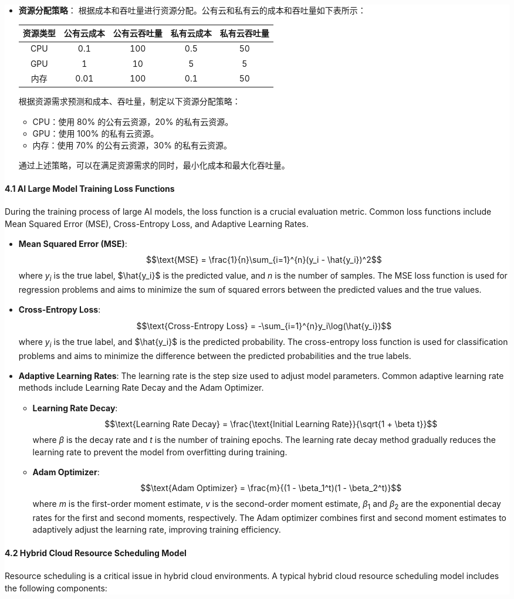 - **资源分配策略**：
  根据成本和吞吐量进行资源分配。公有云和私有云的成本和吞吐量如下表所示：

  | 资源类型 | 公有云成本 | 公有云吞吐量 | 私有云成本 | 私有云吞吐量 |
  | :----: | :----: | :----: | :----: | :----: |
  | CPU    | 0.1    | 100    | 0.5    | 50     |
  | GPU    | 1      | 10     | 5      | 5      |
  | 内存   | 0.01   | 100    | 0.1    | 50     |

  根据资源需求预测和成本、吞吐量，制定以下资源分配策略：

  - CPU：使用 80% 的公有云资源，20% 的私有云资源。
  - GPU：使用 100% 的私有云资源。
  - 内存：使用 70% 的公有云资源，30% 的私有云资源。

  通过上述策略，可以在满足资源需求的同时，最小化成本和最大化吞吐量。

#### 4.1 AI Large Model Training Loss Functions

During the training process of large AI models, the loss function is a crucial evaluation metric. Common loss functions include Mean Squared Error (MSE), Cross-Entropy Loss, and Adaptive Learning Rates.

- **Mean Squared Error (MSE)**:
  $$\text{MSE} = \frac{1}{n}\sum_{i=1}^{n}(y_i - \hat{y_i})^2$$
  where $y_i$ is the true label, $\hat{y_i}$ is the predicted value, and $n$ is the number of samples. The MSE loss function is used for regression problems and aims to minimize the sum of squared errors between the predicted values and the true values.

- **Cross-Entropy Loss**:
  $$\text{Cross-Entropy Loss} = -\sum_{i=1}^{n}y_i\log(\hat{y_i})$$
  where $y_i$ is the true label, and $\hat{y_i}$ is the predicted probability. The cross-entropy loss function is used for classification problems and aims to minimize the difference between the predicted probabilities and the true labels.

- **Adaptive Learning Rates**:
  The learning rate is the step size used to adjust model parameters. Common adaptive learning rate methods include Learning Rate Decay and the Adam Optimizer.

  - **Learning Rate Decay**:
    $$\text{Learning Rate Decay} = \frac{\text{Initial Learning Rate}}{\sqrt{1 + \beta t}}$$
    where $\beta$ is the decay rate and $t$ is the number of training epochs. The learning rate decay method gradually reduces the learning rate to prevent the model from overfitting during training.

  - **Adam Optimizer**:
    $$\text{Adam Optimizer} = \frac{m}{(1 - \beta_1^t)(1 - \beta_2^t)}$$
    where $m$ is the first-order moment estimate, $v$ is the second-order moment estimate, $\beta_1$ and $\beta_2$ are the exponential decay rates for the first and second moments, respectively. The Adam optimizer combines first and second moment estimates to adaptively adjust the learning rate, improving training efficiency.

#### 4.2 Hybrid Cloud Resource Scheduling Model

Resource scheduling is a critical issue in hybrid cloud environments. A typical hybrid cloud resource scheduling model includes the following components:
